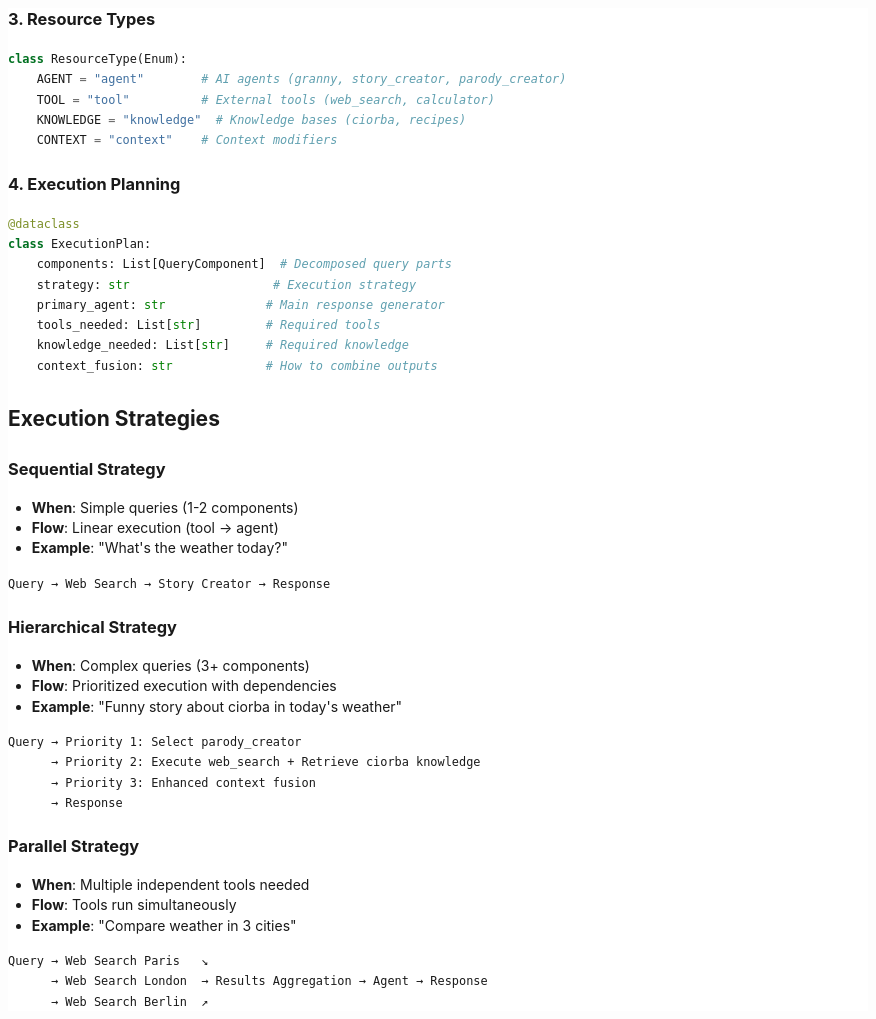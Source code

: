 ### 3. Resource Types

```python
class ResourceType(Enum):
    AGENT = "agent"        # AI agents (granny, story_creator, parody_creator)
    TOOL = "tool"          # External tools (web_search, calculator)
    KNOWLEDGE = "knowledge"  # Knowledge bases (ciorba, recipes)
    CONTEXT = "context"    # Context modifiers
```

### 4. Execution Planning

```python
@dataclass
class ExecutionPlan:
    components: List[QueryComponent]  # Decomposed query parts
    strategy: str                    # Execution strategy
    primary_agent: str              # Main response generator
    tools_needed: List[str]         # Required tools
    knowledge_needed: List[str]     # Required knowledge
    context_fusion: str             # How to combine outputs
```

## Execution Strategies

### Sequential Strategy
- **When**: Simple queries (1-2 components)
- **Flow**: Linear execution (tool → agent)
- **Example**: "What's the weather today?"

```
Query → Web Search → Story Creator → Response
```

### Hierarchical Strategy  
- **When**: Complex queries (3+ components)
- **Flow**: Prioritized execution with dependencies
- **Example**: "Funny story about ciorba in today's weather"

```
Query → Priority 1: Select parody_creator
      → Priority 2: Execute web_search + Retrieve ciorba knowledge
      → Priority 3: Enhanced context fusion
      → Response
```

### Parallel Strategy
- **When**: Multiple independent tools needed
- **Flow**: Tools run simultaneously
- **Example**: "Compare weather in 3 cities"

```
Query → Web Search Paris   ↘
      → Web Search London  → Results Aggregation → Agent → Response
      → Web Search Berlin  ↗
```
